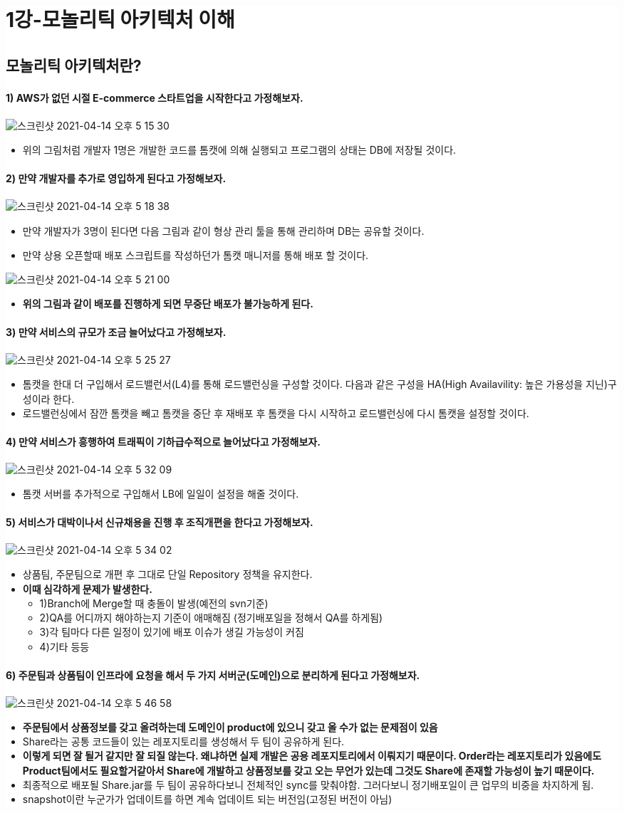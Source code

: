 # 1강-모놀리틱 아키텍처 이해

## 모놀리틱 아키텍처란?
#### 1) AWS가 없던 시절 E-commerce 스타트업을 시작한다고 가정해보자.

<img width="540" alt="스크린샷 2021-04-14 오후 5 15 30" src="https://user-images.githubusercontent.com/44339530/114677176-052be880-9d45-11eb-9e80-cea8412e7dfe.png"><br>

- 위의 그림처럼 개발자 1명은 개발한 코드를 톰캣에 의해 실행되고 프로그램의 상태는 DB에 저장될 것이다.<br>

#### 2) 만약 개발자를 추가로 영입하게 된다고 가정해보자.
<img width="555" alt="스크린샷 2021-04-14 오후 5 18 38" src="https://user-images.githubusercontent.com/44339530/114677628-74a1d800-9d45-11eb-9a35-4cba7a8f1185.png"><br>

- 만약 개발자가 3명이 된다면 다음 그림과 같이 형상 관리 툴을 통해 관리하며 DB는 공유할 것이다.

- 만약 상용 오픈할때 배포 스크립트를 작성하던가 톰캣 매니저를 통해 배포 할 것이다.

<img width="578" alt="스크린샷 2021-04-14 오후 5 21 00" src="https://user-images.githubusercontent.com/44339530/114677995-c9455300-9d45-11eb-8079-433a0e5f0857.png"><br>

- <b>위의 그림과 같이 배포를 진행하게 되면 무중단 배포가 불가능하게 된다.</b><br>

#### 3) 만약 서비스의 규모가 조금 늘어났다고 가정해보자.
<img width="580" alt="스크린샷 2021-04-14 오후 5 25 27" src="https://user-images.githubusercontent.com/44339530/114678639-686a4a80-9d46-11eb-9996-1aadccb8e7a4.png"><br>

- 톰캣을 한대 더 구입해서 로드밸런서(L4)를 통해 로드밸런싱을 구성할 것이다. 다음과 같은 구성을 HA(High Availavility: 높은 가용성을 지닌)구성이라 한다.
- 로드밸런싱에서 잠깐 톰캣을 빼고 톰캣을 중단 후 재배포 후 톰캣을 다시 시작하고 로드밸런싱에 다시 톰캣을 설정할 것이다.

#### 4) 만약 서비스가 흥행하여 트래픽이 기하급수적으로 늘어났다고 가정해보자.
<img width="578" alt="스크린샷 2021-04-14 오후 5 32 09" src="https://user-images.githubusercontent.com/44339530/114679674-589f3600-9d47-11eb-84f7-ecc1a9ce4058.png"><br>

- 톰캣 서버를 추가적으로 구입해서 LB에 일일이 설정을 해줄 것이다.

#### 5) 서비스가 대박이나서 신규채용을 진행 후 조직개편을 한다고 가정해보자.
<img width="574" alt="스크린샷 2021-04-14 오후 5 34 02" src="https://user-images.githubusercontent.com/44339530/114679933-9b610e00-9d47-11eb-8ff7-0ed036abeb36.png"><br>

- 상품팀, 주문팀으로 개편 후 그대로 단일 Repository 정책을 유지한다.
- <b>이때 심각하게 문제가 발생한다.</b>
    - 1)Branch에 Merge할 때 충돌이 발생(예전의 svn기준)
    - 2)QA를 어디까지 해야하는지 기준이 애매해짐 (정기배포일을 정해서 QA를 하게됨)
    - 3)각 팀마다 다른 일정이 있기에 배포 이슈가 생길 가능성이 커짐
    - 4)기타 등등

#### 6) 주문팀과 상품팀이 인프라에 요청을 해서 두 가지 서버군(도메인)으로 분리하게 된다고 가정해보자.
<img width="582" alt="스크린샷 2021-04-14 오후 5 46 58" src="https://user-images.githubusercontent.com/44339530/114681760-6a81d880-9d49-11eb-8ccf-7e46cec24e01.png"><br>

- <b>주문팀에서 상품정보를 갖고 올려하는데 도메인이 product에 있으니 갖고 올 수가 없는 문제점이 있음</b>
- Share라는 공통 코드들이 있는 레포지토리를 생성해서 두 팀이 공유하게 된다.
- <b>이렇게 되면 잘 될거 같지만 잘 되질 않는다. 왜냐하면 실제 개발은 공용 레포지토리에서 이뤄지기 때문이다. Order라는 레포지토리가 있음에도 Product팀에서도 필요할거같아서 Share에 개발하고 상품정보를 갖고 오는 무언가 있는데 그것도 Share에 존재할 가능성이 높기 때문이다.</b>
- 최종적으로 배포될 Share.jar를 두 팀이 공유하다보니 전체적인 sync를 맞춰야함. 그러다보니 정기배포일이 큰 업무의 비중을 차지하게 됨.
- snapshot이란 누군가가 업데이트를 하면 계속 업데이트 되는 버전임(고정된 버전이 아님)
